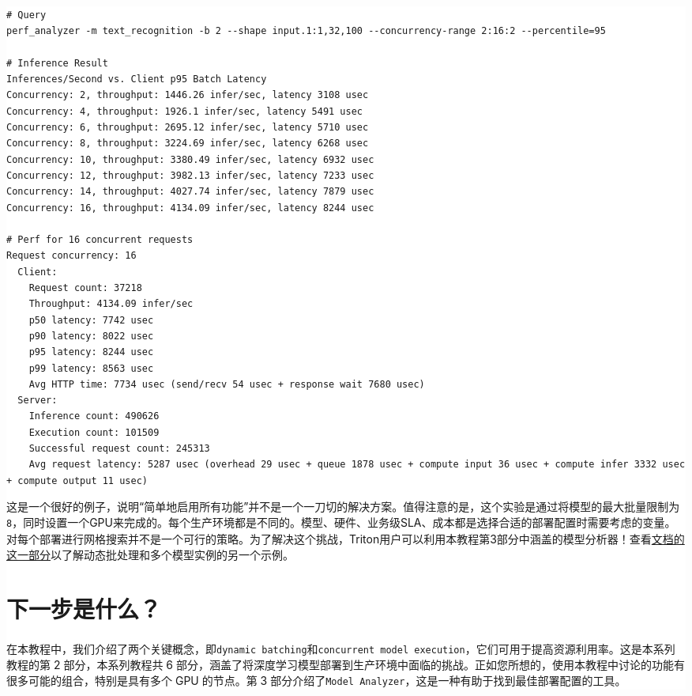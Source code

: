 ```
# Query
perf_analyzer -m text_recognition -b 2 --shape input.1:1,32,100 --concurrency-range 2:16:2 --percentile=95

# Inference Result
Inferences/Second vs. Client p95 Batch Latency
Concurrency: 2, throughput: 1446.26 infer/sec, latency 3108 usec
Concurrency: 4, throughput: 1926.1 infer/sec, latency 5491 usec
Concurrency: 6, throughput: 2695.12 infer/sec, latency 5710 usec
Concurrency: 8, throughput: 3224.69 infer/sec, latency 6268 usec
Concurrency: 10, throughput: 3380.49 infer/sec, latency 6932 usec
Concurrency: 12, throughput: 3982.13 infer/sec, latency 7233 usec
Concurrency: 14, throughput: 4027.74 infer/sec, latency 7879 usec
Concurrency: 16, throughput: 4134.09 infer/sec, latency 8244 usec

# Perf for 16 concurrent requests
Request concurrency: 16
  Client:
    Request count: 37218
    Throughput: 4134.09 infer/sec
    p50 latency: 7742 usec
    p90 latency: 8022 usec
    p95 latency: 8244 usec
    p99 latency: 8563 usec
    Avg HTTP time: 7734 usec (send/recv 54 usec + response wait 7680 usec)
  Server:
    Inference count: 490626
    Execution count: 101509
    Successful request count: 245313
    Avg request latency: 5287 usec (overhead 29 usec + queue 1878 usec + compute input 36 usec + compute infer 3332 usec + compute output 11 usec)
```

这是一个很好的例子，说明“简单地启用所有功能”并不是一个一刀切的解决方案。值得注意的是，这个实验是通过将模型的最大批量限制为`8`，同时设置一个GPU来完成的。每个生产环境都是不同的。模型、硬件、业务级SLA、成本都是选择合适的部署配置时需要考虑的变量。对每个部署进行网格搜索并不是一个可行的策略。为了解决这个挑战，Triton用户可以利用本教程第3部分中涵盖的模型分析器！查看[文档的这一部分](https://github.com/triton-inference-server/server/blob/main/docs/user_guide/optimization.md#optimization)以了解动态批处理和多个模型实例的另一个示例。

# 下一步是什么？

在本教程中，我们介绍了两个关键概念，即`dynamic batching`和`concurrent model execution`，它们可用于提高资源利用率。这是本系列教程的第 2 部分，本系列教程共 6 部分，涵盖了将深度学习模型部署到生产环境中面临的挑战。正如您所想的，使用本教程中讨论的功能有很多可能的组合，特别是具有多个 GPU 的节点。第 3 部分介绍了`Model Analyzer`，这是一种有助于找到最佳部署配置的工具。
